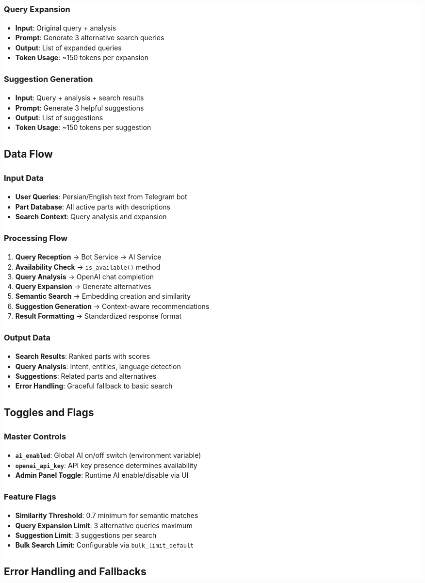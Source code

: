 ### Query Expansion
- **Input**: Original query + analysis
- **Prompt**: Generate 3 alternative search queries
- **Output**: List of expanded queries
- **Token Usage**: ~150 tokens per expansion

### Suggestion Generation
- **Input**: Query + analysis + search results
- **Prompt**: Generate 3 helpful suggestions
- **Output**: List of suggestions
- **Token Usage**: ~150 tokens per suggestion

## Data Flow

### Input Data
- **User Queries**: Persian/English text from Telegram bot
- **Part Database**: All active parts with descriptions
- **Search Context**: Query analysis and expansion

### Processing Flow
1. **Query Reception** → Bot Service → AI Service
2. **Availability Check** → `is_available()` method
3. **Query Analysis** → OpenAI chat completion
4. **Query Expansion** → Generate alternatives
5. **Semantic Search** → Embedding creation and similarity
6. **Suggestion Generation** → Context-aware recommendations
7. **Result Formatting** → Standardized response format

### Output Data
- **Search Results**: Ranked parts with scores
- **Query Analysis**: Intent, entities, language detection
- **Suggestions**: Related parts and alternatives
- **Error Handling**: Graceful fallback to basic search

## Toggles and Flags

### Master Controls
- **`ai_enabled`**: Global AI on/off switch (environment variable)
- **`openai_api_key`**: API key presence determines availability
- **Admin Panel Toggle**: Runtime AI enable/disable via UI

### Feature Flags
- **Similarity Threshold**: 0.7 minimum for semantic matches
- **Query Expansion Limit**: 3 alternative queries maximum
- **Suggestion Limit**: 3 suggestions per search
- **Bulk Search Limit**: Configurable via `bulk_limit_default`

## Error Handling and Fallbacks
